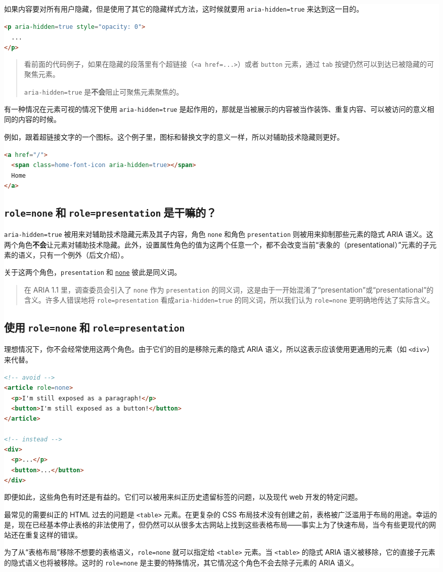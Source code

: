 如果内容要对所有用户隐藏，但是使用了其它的隐藏样式方法，这时候就要用 `aria-hidden=true` 来达到这一目的。

```html
<p aria-hidden=true style="opacity: 0">
  ... 
</p>
```

> 看前面的代码例子，如果在隐藏的段落里有个超链接（`<a href=...>`）或者 `button` 元素，通过 `tab` 按键仍然可以到达已被隐藏的可聚焦元素。
> 
> `aria-hidden=true` 是**不会**阻止可聚焦元素聚焦的。

有一种情况在元素可视的情况下使用 `aria-hidden=true` 是起作用的，那就是当被展示的内容被当作装饰、重复内容、可以被访问的意义相同的内容的时候。

例如，跟着超链接文字的一个图标。这个例子里，图标和替换文字的意义一样，所以对辅助技术隐藏则更好。

```html
<a href="/">
  <span class=home-font-icon aria-hidden=true></span>
  Home
</a>
```

## `role=none` 和 `role=presentation` 是干嘛的？

`aria-hidden=true` 被用来对辅助技术隐藏元素及其子内容，角色 `none` 和角色 `presentation` 则被用来抑制那些元素的隐式 ARIA 语义。这两个角色**不会**让元素对辅助技术隐藏。此外，设置属性角色的值为这两个任意一个，都不会改变当前“表象的（presentational）”元素的子元素的语义，只有一个例外（后文介绍）。

关于这两个角色，`presentation` 和 [`none`](https://www.w3.org/TR/wai-aria-1.1/#none) 彼此是同义词。

> 在 ARIA 1.1 里，调查委员会引入了 `none` 作为 `presentation` 的同义词，这是由于一开始混淆了“presentation”或“presentational”的含义。许多人错误地将 `role=presentation` 看成`aria-hidden=true` 的同义词，所以我们认为 `role=none` 更明确地传达了实际含义。

## 使用 `role=none` 和 `role=presentation`

理想情况下，你不会经常使用这两个角色。由于它们的目的是移除元素的隐式 ARIA 语义，所以这表示应该使用更通用的元素（如 `<div>`）来代替。

```html
<!-- avoid -->
<article role=none>
  <p>I'm still exposed as a paragraph!</p>
  <button>I'm still exposed as a button!</button>
</article>

<!-- instead -->
<div>
  <p>...</p>
  <button>...</button>
</div>
```

即便如此，这些角色有时还是有益的。它们可以被用来纠正历史遗留标签的问题，以及现代 web 开发的特定问题。

最常见的需要纠正的 HTML 过去的问题是 `<table>` 元素。在更复杂的 CSS 布局技术没有创建之前，表格被广泛滥用于布局的用途。幸运的是，现在已经基本停止表格的非法使用了，但仍然可以从很多太古网站上找到这些表格布局——事实上为了快速布局，当今有些更现代的网站还在重复这样的错误。

为了从“表格布局”移除不想要的表格语义，`role=none` 就可以指定给 `<table>` 元素。当 `<table>` 的隐式 ARIA 语义被移除，它的直接子元素的隐式语义也将被移除。这时的 `role=none` 是主要的特殊情况，其它情况这个角色不会去除子元素的 ARIA 语义。
